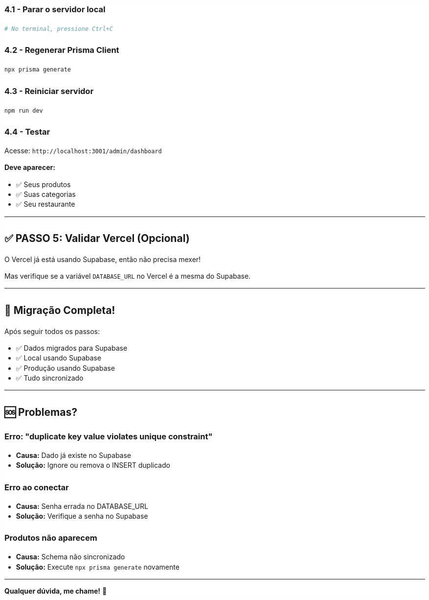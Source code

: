 ### 4.1 - Parar o servidor local
```bash
# No terminal, pressione Ctrl+C
```

### 4.2 - Regenerar Prisma Client
```bash
npx prisma generate
```

### 4.3 - Reiniciar servidor
```bash
npm run dev
```

### 4.4 - Testar
Acesse: `http://localhost:3001/admin/dashboard`

**Deve aparecer:**
- ✅ Seus produtos
- ✅ Suas categorias
- ✅ Seu restaurante

---

## ✅ PASSO 5: Validar Vercel (Opcional)

O Vercel já está usando Supabase, então não precisa mexer!

Mas verifique se a variável `DATABASE_URL` no Vercel é a mesma do Supabase.

---

## 🎉 Migração Completa!

Após seguir todos os passos:
- ✅ Dados migrados para Supabase
- ✅ Local usando Supabase
- ✅ Produção usando Supabase
- ✅ Tudo sincronizado

---

## 🆘 Problemas?

### Erro: "duplicate key value violates unique constraint"
- **Causa:** Dado já existe no Supabase
- **Solução:** Ignore ou remova o INSERT duplicado

### Erro ao conectar
- **Causa:** Senha errada no DATABASE_URL
- **Solução:** Verifique a senha no Supabase

### Produtos não aparecem
- **Causa:** Schema não sincronizado
- **Solução:** Execute `npx prisma generate` novamente

---

**Qualquer dúvida, me chame!** 🚀
